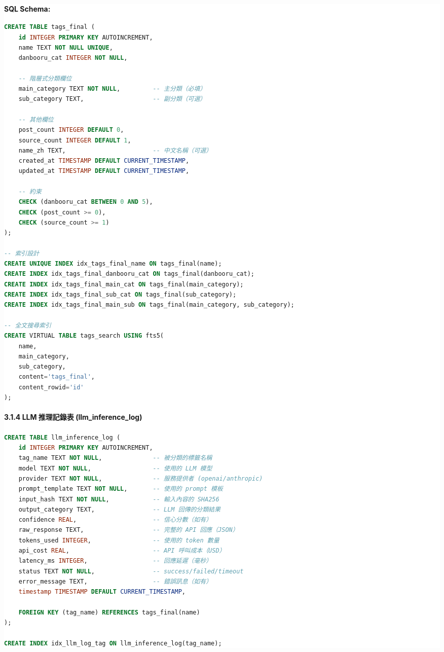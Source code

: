 **SQL Schema:**
```sql
CREATE TABLE tags_final (
    id INTEGER PRIMARY KEY AUTOINCREMENT,
    name TEXT NOT NULL UNIQUE,
    danbooru_cat INTEGER NOT NULL,
    
    -- 階層式分類欄位
    main_category TEXT NOT NULL,         -- 主分類（必填）
    sub_category TEXT,                   -- 副分類（可選）
    
    -- 其他欄位
    post_count INTEGER DEFAULT 0,
    source_count INTEGER DEFAULT 1,
    name_zh TEXT,                        -- 中文名稱（可選）
    created_at TIMESTAMP DEFAULT CURRENT_TIMESTAMP,
    updated_at TIMESTAMP DEFAULT CURRENT_TIMESTAMP,
    
    -- 約束
    CHECK (danbooru_cat BETWEEN 0 AND 5),
    CHECK (post_count >= 0),
    CHECK (source_count >= 1)
);

-- 索引設計
CREATE UNIQUE INDEX idx_tags_final_name ON tags_final(name);
CREATE INDEX idx_tags_final_danbooru_cat ON tags_final(danbooru_cat);
CREATE INDEX idx_tags_final_main_cat ON tags_final(main_category);
CREATE INDEX idx_tags_final_sub_cat ON tags_final(sub_category);
CREATE INDEX idx_tags_final_main_sub ON tags_final(main_category, sub_category);

-- 全文搜尋索引
CREATE VIRTUAL TABLE tags_search USING fts5(
    name, 
    main_category,
    sub_category,
    content='tags_final',
    content_rowid='id'
);
```

#### 3.1.4 LLM 推理記錄表 (llm_inference_log)

```sql
CREATE TABLE llm_inference_log (
    id INTEGER PRIMARY KEY AUTOINCREMENT,
    tag_name TEXT NOT NULL,              -- 被分類的標籤名稱
    model TEXT NOT NULL,                 -- 使用的 LLM 模型
    provider TEXT NOT NULL,              -- 服務提供者 (openai/anthropic)
    prompt_template TEXT NOT NULL,       -- 使用的 prompt 模板
    input_hash TEXT NOT NULL,            -- 輸入內容的 SHA256
    output_category TEXT,                -- LLM 回傳的分類結果
    confidence REAL,                     -- 信心分數（如有）
    raw_response TEXT,                   -- 完整的 API 回應（JSON）
    tokens_used INTEGER,                 -- 使用的 token 數量
    api_cost REAL,                       -- API 呼叫成本（USD）
    latency_ms INTEGER,                  -- 回應延遲（毫秒）
    status TEXT NOT NULL,                -- success/failed/timeout
    error_message TEXT,                  -- 錯誤訊息（如有）
    timestamp TIMESTAMP DEFAULT CURRENT_TIMESTAMP,
    
    FOREIGN KEY (tag_name) REFERENCES tags_final(name)
);

CREATE INDEX idx_llm_log_tag ON llm_inference_log(tag_name);
```